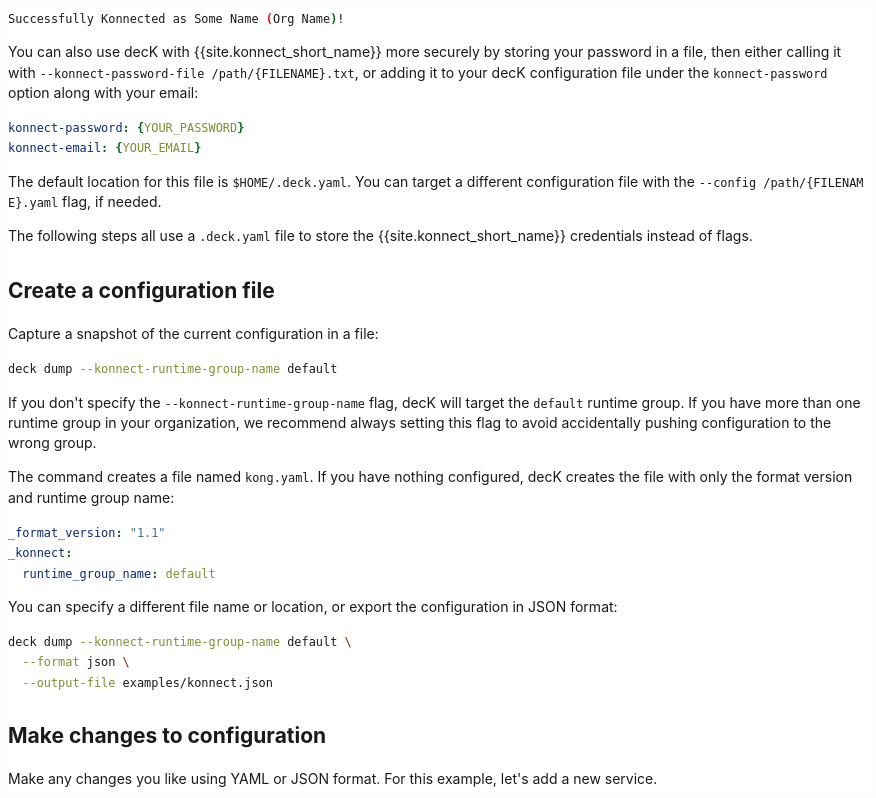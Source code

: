 ```sh
Successfully Konnected as Some Name (Org Name)!
```

You can also use decK with {{site.konnect_short_name}} more securely by storing
your password in a file, then either calling it with
`--konnect-password-file /path/{FILENAME}.txt`, or adding it to your decK configuration
file under the `konnect-password` option along with your email:

```yaml
konnect-password: {YOUR_PASSWORD}
konnect-email: {YOUR_EMAIL}
```

The default location for this file is `$HOME/.deck.yaml`. You can target a
different configuration file with the `--config /path/{FILENAME}.yaml` flag, if
needed.

The following steps all use a `.deck.yaml` file to store the
{{site.konnect_short_name}} credentials instead of flags.

## Create a configuration file

Capture a snapshot of the current configuration in a file:

```sh
deck dump --konnect-runtime-group-name default
```

If you don't specify the `--konnect-runtime-group-name` flag, decK will target the
`default` runtime group. If you have more than one runtime group in your
organization, we recommend always setting this flag to avoid accidentally
pushing configuration to the wrong group.

The command creates a file named `kong.yaml`. If you have nothing
configured, decK creates the file with only the format version and runtime group
name:

```yaml
_format_version: "1.1"
_konnect:
  runtime_group_name: default
```

You can specify a different file name or location, or export the
configuration in JSON format:

```sh
deck dump --konnect-runtime-group-name default \
  --format json \
  --output-file examples/konnect.json
```

## Make changes to configuration

Make any changes you like using YAML or JSON format.
For this example, let's add a new service.
